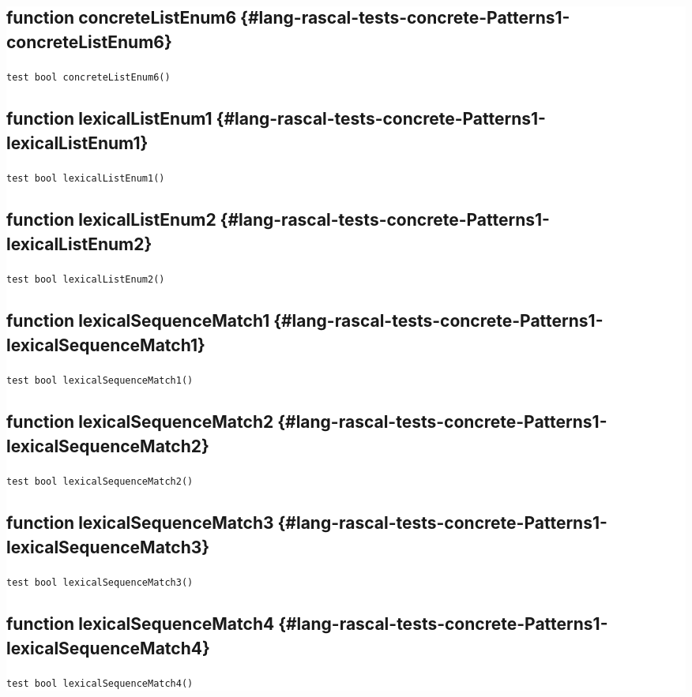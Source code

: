 ## function concreteListEnum6 {#lang-rascal-tests-concrete-Patterns1-concreteListEnum6}

```rascal
test bool concreteListEnum6()

```

## function lexicalListEnum1 {#lang-rascal-tests-concrete-Patterns1-lexicalListEnum1}

```rascal
test bool lexicalListEnum1()

```

## function lexicalListEnum2 {#lang-rascal-tests-concrete-Patterns1-lexicalListEnum2}

```rascal
test bool lexicalListEnum2()

```

## function lexicalSequenceMatch1 {#lang-rascal-tests-concrete-Patterns1-lexicalSequenceMatch1}

```rascal
test bool lexicalSequenceMatch1()

```

## function lexicalSequenceMatch2 {#lang-rascal-tests-concrete-Patterns1-lexicalSequenceMatch2}

```rascal
test bool lexicalSequenceMatch2()

```

## function lexicalSequenceMatch3 {#lang-rascal-tests-concrete-Patterns1-lexicalSequenceMatch3}

```rascal
test bool lexicalSequenceMatch3()

```

## function lexicalSequenceMatch4 {#lang-rascal-tests-concrete-Patterns1-lexicalSequenceMatch4}

```rascal
test bool lexicalSequenceMatch4()

```
